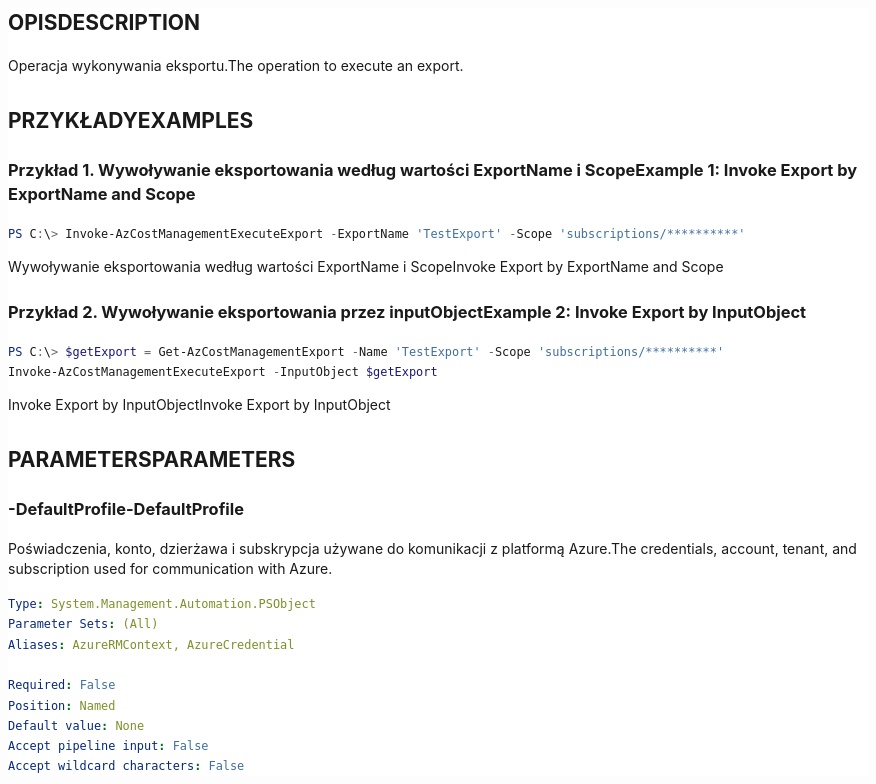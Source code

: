 ## <span data-ttu-id="0a523-107">OPIS</span><span class="sxs-lookup"><span data-stu-id="0a523-107">DESCRIPTION</span></span>
<span data-ttu-id="0a523-108">Operacja wykonywania eksportu.</span><span class="sxs-lookup"><span data-stu-id="0a523-108">The operation to execute an export.</span></span>

## <span data-ttu-id="0a523-109">PRZYKŁADY</span><span class="sxs-lookup"><span data-stu-id="0a523-109">EXAMPLES</span></span>

### <span data-ttu-id="0a523-110">Przykład 1. Wywoływanie eksportowania według wartości ExportName i Scope</span><span class="sxs-lookup"><span data-stu-id="0a523-110">Example 1: Invoke Export by ExportName and Scope</span></span>
```powershell
PS C:\> Invoke-AzCostManagementExecuteExport -ExportName 'TestExport' -Scope 'subscriptions/**********'

```

<span data-ttu-id="0a523-111">Wywoływanie eksportowania według wartości ExportName i Scope</span><span class="sxs-lookup"><span data-stu-id="0a523-111">Invoke Export by ExportName and Scope</span></span>

### <span data-ttu-id="0a523-112">Przykład 2. Wywoływanie eksportowania przez inputObject</span><span class="sxs-lookup"><span data-stu-id="0a523-112">Example 2: Invoke Export by InputObject</span></span>
```powershell
PS C:\> $getExport = Get-AzCostManagementExport -Name 'TestExport' -Scope 'subscriptions/**********'
Invoke-AzCostManagementExecuteExport -InputObject $getExport

```

<span data-ttu-id="0a523-113">Invoke Export by InputObject</span><span class="sxs-lookup"><span data-stu-id="0a523-113">Invoke Export by InputObject</span></span>

## <span data-ttu-id="0a523-114">PARAMETERS</span><span class="sxs-lookup"><span data-stu-id="0a523-114">PARAMETERS</span></span>

### <span data-ttu-id="0a523-115">-DefaultProfile</span><span class="sxs-lookup"><span data-stu-id="0a523-115">-DefaultProfile</span></span>
<span data-ttu-id="0a523-116">Poświadczenia, konto, dzierżawa i subskrypcja używane do komunikacji z platformą Azure.</span><span class="sxs-lookup"><span data-stu-id="0a523-116">The credentials, account, tenant, and subscription used for communication with Azure.</span></span>

```yaml
Type: System.Management.Automation.PSObject
Parameter Sets: (All)
Aliases: AzureRMContext, AzureCredential

Required: False
Position: Named
Default value: None
Accept pipeline input: False
Accept wildcard characters: False
```
